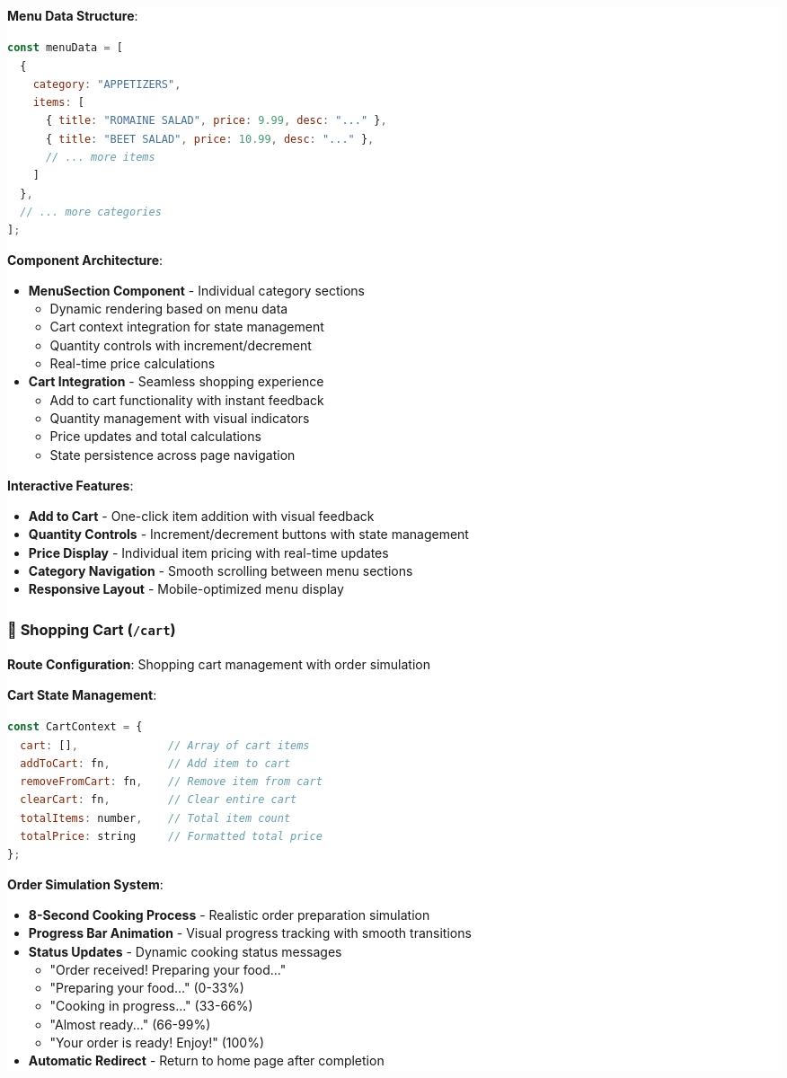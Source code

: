 **Menu Data Structure**:
```javascript
const menuData = [
  {
    category: "APPETIZERS",
    items: [
      { title: "ROMAINE SALAD", price: 9.99, desc: "..." },
      { title: "BEET SALAD", price: 10.99, desc: "..." },
      // ... more items
    ]
  },
  // ... more categories
];
```

**Component Architecture**:
- **MenuSection Component** - Individual category sections
  - Dynamic rendering based on menu data
  - Cart context integration for state management
  - Quantity controls with increment/decrement
  - Real-time price calculations
- **Cart Integration** - Seamless shopping experience
  - Add to cart functionality with instant feedback
  - Quantity management with visual indicators
  - Price updates and total calculations
  - State persistence across page navigation

**Interactive Features**:
- **Add to Cart** - One-click item addition with visual feedback
- **Quantity Controls** - Increment/decrement buttons with state management
- **Price Display** - Individual item pricing with real-time updates
- **Category Navigation** - Smooth scrolling between menu sections
- **Responsive Layout** - Mobile-optimized menu display

### 🛒 **Shopping Cart** (`/cart`)
**Route Configuration**: Shopping cart management with order simulation

**Cart State Management**:
```javascript
const CartContext = {
  cart: [],              // Array of cart items
  addToCart: fn,         // Add item to cart
  removeFromCart: fn,    // Remove item from cart
  clearCart: fn,         // Clear entire cart
  totalItems: number,    // Total item count
  totalPrice: string     // Formatted total price
};
```

**Order Simulation System**:
- **8-Second Cooking Process** - Realistic order preparation simulation
- **Progress Bar Animation** - Visual progress tracking with smooth transitions
- **Status Updates** - Dynamic cooking status messages
  - "Order received! Preparing your food..."
  - "Preparing your food..." (0-33%)
  - "Cooking in progress..." (33-66%)
  - "Almost ready..." (66-99%)
  - "Your order is ready! Enjoy!" (100%)
- **Automatic Redirect** - Return to home page after completion
